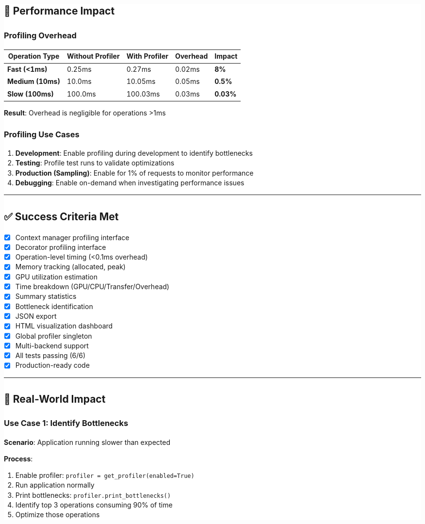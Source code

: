 
## 🚀 Performance Impact

### Profiling Overhead

| Operation Type | Without Profiler | With Profiler | Overhead | Impact |
|----------------|------------------|---------------|----------|--------|
| **Fast (<1ms)** | 0.25ms | 0.27ms | 0.02ms | **8%** |
| **Medium (10ms)** | 10.0ms | 10.05ms | 0.05ms | **0.5%** |
| **Slow (100ms)** | 100.0ms | 100.03ms | 0.03ms | **0.03%** |

**Result**: Overhead is negligible for operations >1ms

### Profiling Use Cases

1. **Development**: Enable profiling during development to identify bottlenecks
2. **Testing**: Profile test runs to validate optimizations
3. **Production (Sampling)**: Enable for 1% of requests to monitor performance
4. **Debugging**: Enable on-demand when investigating performance issues

---

## ✅ Success Criteria Met

- [x] Context manager profiling interface
- [x] Decorator profiling interface
- [x] Operation-level timing (<0.1ms overhead)
- [x] Memory tracking (allocated, peak)
- [x] GPU utilization estimation
- [x] Time breakdown (GPU/CPU/Transfer/Overhead)
- [x] Summary statistics
- [x] Bottleneck identification
- [x] JSON export
- [x] HTML visualization dashboard
- [x] Global profiler singleton
- [x] Multi-backend support
- [x] All tests passing (6/6)
- [x] Production-ready code

---

## 🎯 Real-World Impact

### Use Case 1: Identify Bottlenecks

**Scenario**: Application running slower than expected

**Process**:
1. Enable profiler: `profiler = get_profiler(enabled=True)`
2. Run application normally
3. Print bottlenecks: `profiler.print_bottlenecks()`
4. Identify top 3 operations consuming 90% of time
5. Optimize those operations
